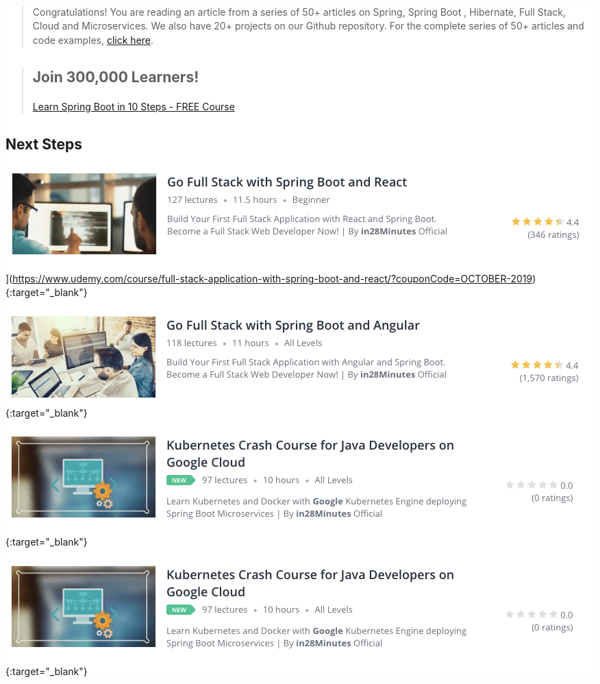 
> Congratulations! You are reading an article from a series of 50+ articles on Spring, Spring Boot , Hibernate, Full Stack, Cloud and Microservices. We also have 20+ projects on our Github repository. For the complete series of 50+ articles and code examples, [click here](https://www.springboottutorial.com/tags/#SpringBoot).

<blockquote>
	<H2>Join 300,000 Learners!</H2>
	<p><a href="https://courses.in28minutes.com/p/spring-boot-for-beginners-in-10-steps" target="_blank">Learn Spring Boot in 10 Steps - FREE Course</a></p>
</blockquote>

## Next Steps

![Image](/images/Course-Go-Full-Stack-With-Spring-Boot-and-React.png "Go Full Stack with Spring Boot and React")](https://www.udemy.com/course/full-stack-application-with-spring-boot-and-react/?couponCode=OCTOBER-2019){:target="_blank"}

[![Image](/images/Course-Go-Full-Stack-With-SpringBoot-And-Angular.png "Go Full Stack with Spring Boot and Angular")](https://www.udemy.com/course/full-stack-application-development-with-spring-boot-and-angular/?couponCode=OCTOBER-2019){:target="_blank"}

[![Image](/images/Course-KubernetesCrashCourse.png "Kubernetes Crash Course for Java Spring Boot Developers")](https://www.udemy.com/course/kubernetes-crash-course-for-java-developers/?couponCode=OCTOBER-2019){:target="_blank"}

[![Image](/images/Course-KubernetesCrashCourse.png "Kubernetes Crash Course for Java Spring Boot Developers")](https://www.udemy.com/course/kubernetes-crash-course-for-java-developers/?couponCode=OCTOBER-2019){:target="_blank"}
